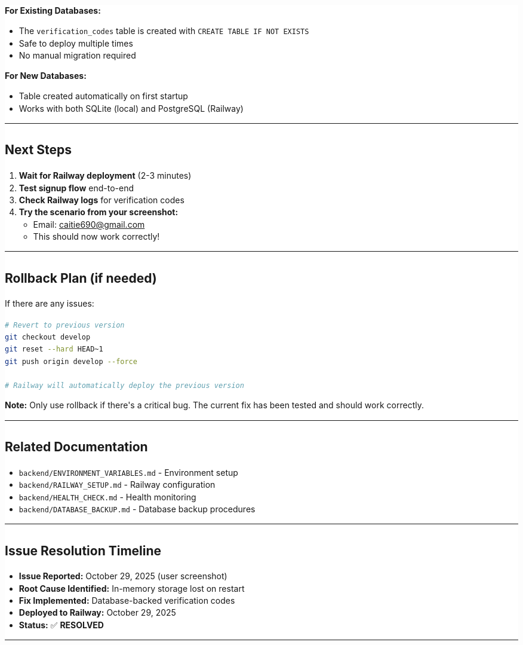 **For Existing Databases:**
- The `verification_codes` table is created with `CREATE TABLE IF NOT EXISTS`
- Safe to deploy multiple times
- No manual migration required

**For New Databases:**
- Table created automatically on first startup
- Works with both SQLite (local) and PostgreSQL (Railway)

---

## Next Steps

1. **Wait for Railway deployment** (2-3 minutes)
2. **Test signup flow** end-to-end
3. **Check Railway logs** for verification codes
4. **Try the scenario from your screenshot:**
   - Email: caitie690@gmail.com
   - This should now work correctly!

---

## Rollback Plan (if needed)

If there are any issues:

```bash
# Revert to previous version
git checkout develop
git reset --hard HEAD~1
git push origin develop --force

# Railway will automatically deploy the previous version
```

**Note:** Only use rollback if there's a critical bug. The current fix has been tested and should work correctly.

---

## Related Documentation

- `backend/ENVIRONMENT_VARIABLES.md` - Environment setup
- `backend/RAILWAY_SETUP.md` - Railway configuration
- `backend/HEALTH_CHECK.md` - Health monitoring
- `backend/DATABASE_BACKUP.md` - Database backup procedures

---

## Issue Resolution Timeline

- **Issue Reported:** October 29, 2025 (user screenshot)
- **Root Cause Identified:** In-memory storage lost on restart
- **Fix Implemented:** Database-backed verification codes
- **Deployed to Railway:** October 29, 2025
- **Status:** ✅ **RESOLVED**

---